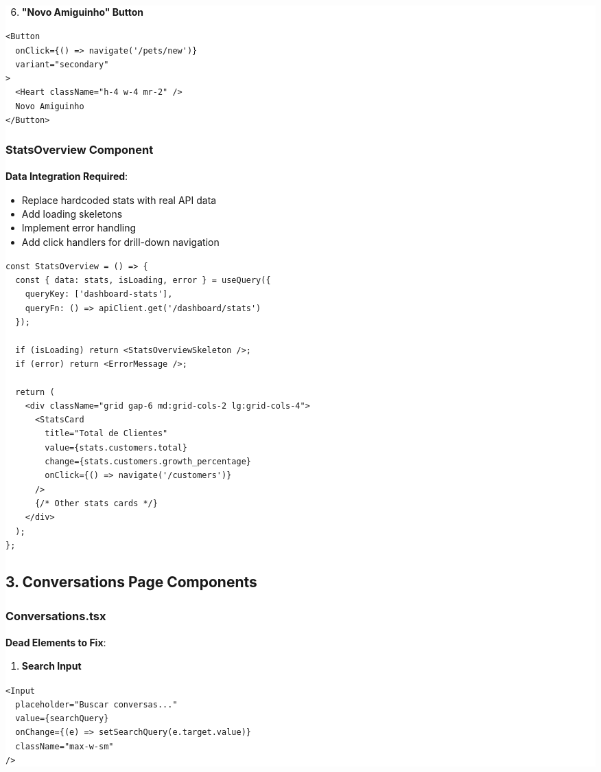 6. **"Novo Amiguinho" Button**
```tsx
<Button
  onClick={() => navigate('/pets/new')}
  variant="secondary"
>
  <Heart className="h-4 w-4 mr-2" />
  Novo Amiguinho
</Button>
```

### StatsOverview Component
**Data Integration Required**:
- Replace hardcoded stats with real API data
- Add loading skeletons
- Implement error handling
- Add click handlers for drill-down navigation

```tsx
const StatsOverview = () => {
  const { data: stats, isLoading, error } = useQuery({
    queryKey: ['dashboard-stats'],
    queryFn: () => apiClient.get('/dashboard/stats')
  });

  if (isLoading) return <StatsOverviewSkeleton />;
  if (error) return <ErrorMessage />;

  return (
    <div className="grid gap-6 md:grid-cols-2 lg:grid-cols-4">
      <StatsCard
        title="Total de Clientes"
        value={stats.customers.total}
        change={stats.customers.growth_percentage}
        onClick={() => navigate('/customers')}
      />
      {/* Other stats cards */}
    </div>
  );
};
```

## 3. Conversations Page Components

### Conversations.tsx
**Dead Elements to Fix**:

1. **Search Input**
```tsx
<Input
  placeholder="Buscar conversas..."
  value={searchQuery}
  onChange={(e) => setSearchQuery(e.target.value)}
  className="max-w-sm"
/>
```
